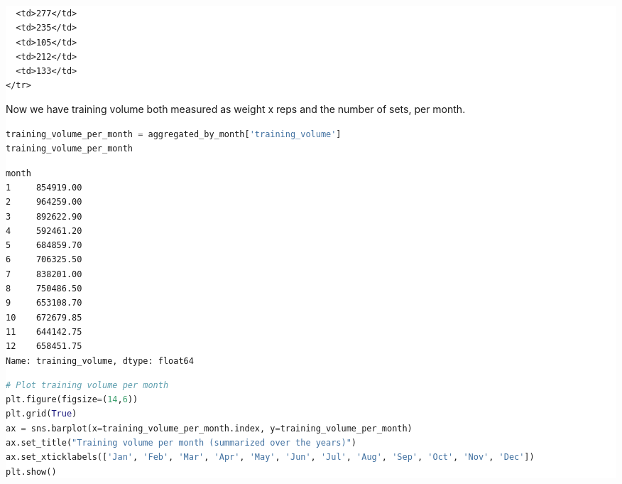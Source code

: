       <td>277</td>
      <td>235</td>
      <td>105</td>
      <td>212</td>
      <td>133</td>
    </tr>
  </tbody>
</table>
</div>



Now we have training volume both measured as weight x reps and the number of sets, per month.


```python
training_volume_per_month = aggregated_by_month['training_volume']
training_volume_per_month
```




    month
    1     854919.00
    2     964259.00
    3     892622.90
    4     592461.20
    5     684859.70
    6     706325.50
    7     838201.00
    8     750486.50
    9     653108.70
    10    672679.85
    11    644142.75
    12    658451.75
    Name: training_volume, dtype: float64




```python
# Plot training volume per month
plt.figure(figsize=(14,6))
plt.grid(True)
ax = sns.barplot(x=training_volume_per_month.index, y=training_volume_per_month)
ax.set_title("Training volume per month (summarized over the years)")
ax.set_xticklabels(['Jan', 'Feb', 'Mar', 'Apr', 'May', 'Jun', 'Jul', 'Aug', 'Sep', 'Oct', 'Nov', 'Dec'])
plt.show()
```


    